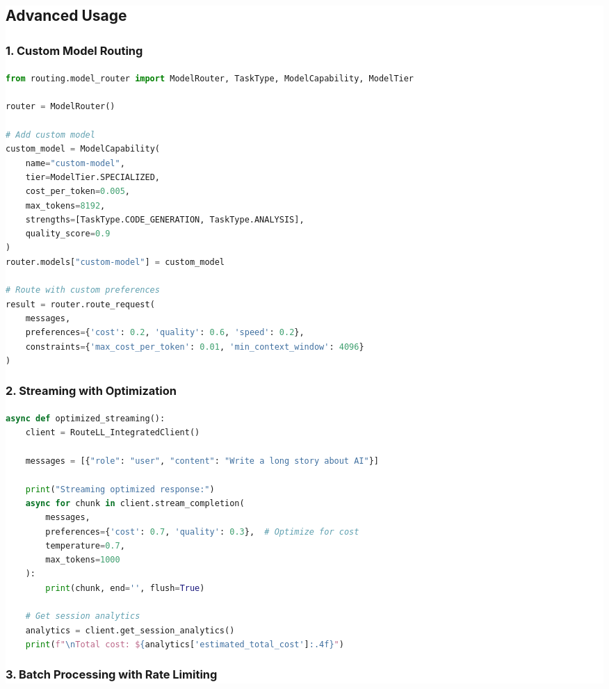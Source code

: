 ## Advanced Usage

### 1. Custom Model Routing

```python
from routing.model_router import ModelRouter, TaskType, ModelCapability, ModelTier

router = ModelRouter()

# Add custom model
custom_model = ModelCapability(
    name="custom-model",
    tier=ModelTier.SPECIALIZED,
    cost_per_token=0.005,
    max_tokens=8192,
    strengths=[TaskType.CODE_GENERATION, TaskType.ANALYSIS],
    quality_score=0.9
)
router.models["custom-model"] = custom_model

# Route with custom preferences
result = router.route_request(
    messages,
    preferences={'cost': 0.2, 'quality': 0.6, 'speed': 0.2},
    constraints={'max_cost_per_token': 0.01, 'min_context_window': 4096}
)
```

### 2. Streaming with Optimization

```python
async def optimized_streaming():
    client = RouteLL_IntegratedClient()
    
    messages = [{"role": "user", "content": "Write a long story about AI"}]
    
    print("Streaming optimized response:")
    async for chunk in client.stream_completion(
        messages,
        preferences={'cost': 0.7, 'quality': 0.3},  # Optimize for cost
        temperature=0.7,
        max_tokens=1000
    ):
        print(chunk, end='', flush=True)
    
    # Get session analytics
    analytics = client.get_session_analytics()
    print(f"\nTotal cost: ${analytics['estimated_total_cost']:.4f}")
```

### 3. Batch Processing with Rate Limiting
